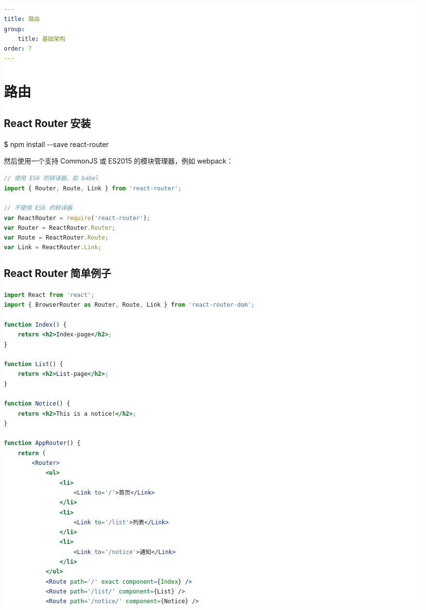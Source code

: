 ```yaml
---
title: 路由
group:
    title: 基础架构
order: 7
---
```


# 路由

## React Router 安装

\$ npm install --save react-router

然后使用一个支持 CommonJS 或 ES2015 的模块管理器，例如 webpack：

```js
// 使用 ES6 的转译器，如 babel
import { Router, Route, Link } from 'react-router';

// 不使用 ES6 的转译器
var ReactRouter = require('react-router');
var Router = ReactRouter.Router;
var Route = ReactRouter.Route;
var Link = ReactRouter.Link;
```

## React Router 简单例子

```jsx
import React from 'react';
import { BrowserRouter as Router, Route, Link } from 'react-router-dom';

function Index() {
	return <h2>Index-page</h2>;
}

function List() {
	return <h2>List-page</h2>;
}

function Notice() {
	return <h2>This is a notice!</h2>;
}

function AppRouter() {
	return (
		<Router>
			<ul>
				<li>
					<Link to='/'>首页</Link>
				</li>
				<li>
					<Link to='/list'>列表</Link>
				</li>
				<li>
					<Link to='/notice'>通知</Link>
				</li>
			</ul>
			<Route path='/' exact component={Index} />
			<Route path='/list/' component={List} />
			<Route path='/notice/' component={Notice} />
```